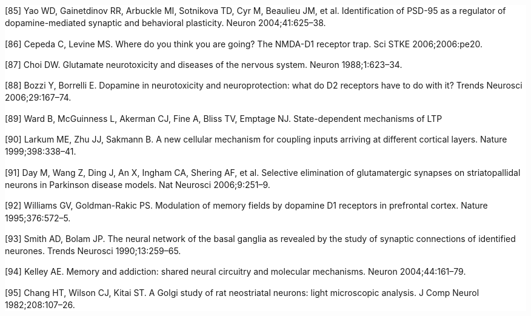 [85] Yao WD, Gainetdinov RR, Arbuckle MI, Sotnikova TD, Cyr M, Beaulieu JM, et al. Identification of PSD-95 as a regulator of dopamine-mediated synaptic and behavioral plasticity. Neuron 2004;41:625–38.

[86] Cepeda C, Levine MS. Where do you think you are going? The NMDA-D1 receptor trap. Sci STKE 2006;2006:pe20.

[87] Choi DW. Glutamate neurotoxicity and diseases of the nervous system. Neuron 1988;1:623–34.

[88] Bozzi Y, Borrelli E. Dopamine in neurotoxicity and neuroprotection: what do D2 receptors have to do with it? Trends Neurosci 2006;29:167–74.

[89] Ward B, McGuinness L, Akerman CJ, Fine A, Bliss TV, Emptage NJ. State-dependent mechanisms of LTP

[90] Larkum ME, Zhu JJ, Sakmann B. A new cellular mechanism for coupling inputs arriving at different cortical layers. Nature 1999;398:338–41.

[91] Day M, Wang Z, Ding J, An X, Ingham CA, Shering AF, et al. Selective elimination of glutamatergic synapses on striatopallidal neurons in Parkinson disease models. Nat Neurosci 2006;9:251–9.

[92] Williams GV, Goldman-Rakic PS. Modulation of memory fields by dopamine D1 receptors in prefrontal cortex. Nature 1995;376:572–5.

[93] Smith AD, Bolam JP. The neural network of the basal ganglia as revealed by the study of synaptic connections of identified neurones. Trends Neurosci 1990;13:259–65.

[94] Kelley AE. Memory and addiction: shared neural circuitry and molecular mechanisms. Neuron 2004;44:161–79.

[95] Chang HT, Wilson CJ, Kitai ST. A Golgi study of rat neostriatal neurons: light microscopic analysis. J Comp Neurol 1982;208:107–26.
